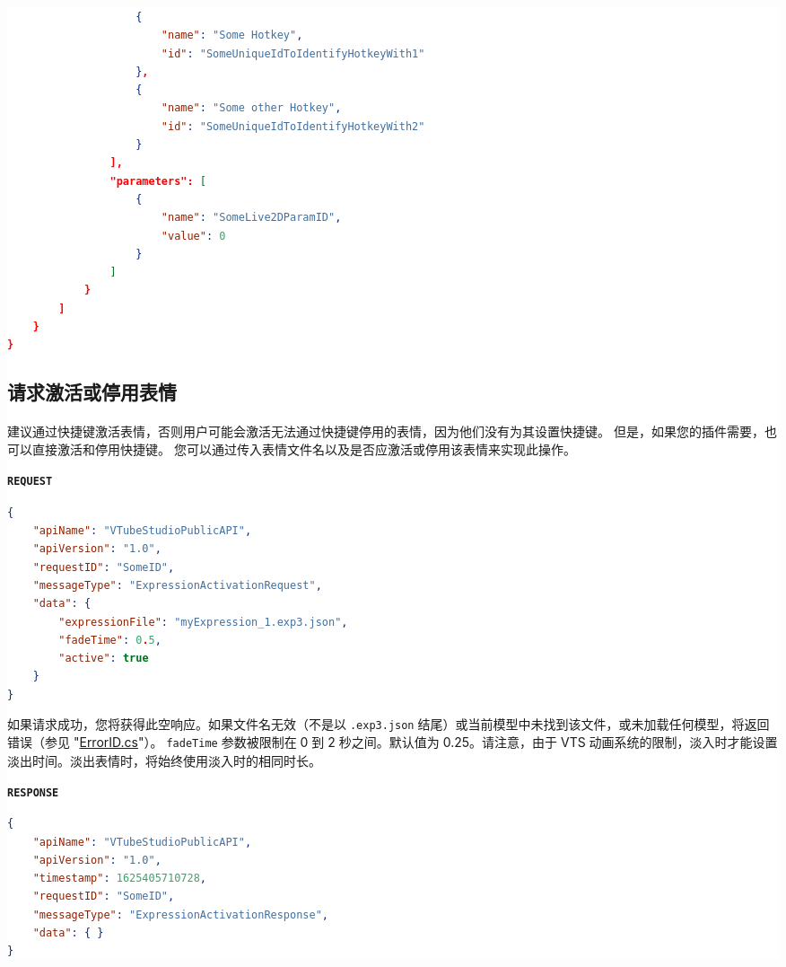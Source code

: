 ```json
					{
						"name": "Some Hotkey",
						"id": "SomeUniqueIdToIdentifyHotkeyWith1"
					},
					{
						"name": "Some other Hotkey",
						"id": "SomeUniqueIdToIdentifyHotkeyWith2"
					}
				],
				"parameters": [
					{
						"name": "SomeLive2DParamID",
						"value": 0
					}
				]
			}
		]
	}
}
```

## 请求激活或停用表情

建议通过快捷键激活表情，否则用户可能会激活无法通过快捷键停用的表情，因为他们没有为其设置快捷键。 但是，如果您的插件需要，也可以直接激活和停用快捷键。 您可以通过传入表情文件名以及是否应激活或停用该表情来实现此操作。

**`REQUEST`**
```json
{
	"apiName": "VTubeStudioPublicAPI",
	"apiVersion": "1.0",
	"requestID": "SomeID",
	"messageType": "ExpressionActivationRequest",
	"data": {
		"expressionFile": "myExpression_1.exp3.json",
		"fadeTime": 0.5,
		"active": true
	}
}
```

如果请求成功，您将获得此空响应。如果文件名无效（不是以 `.exp3.json` 结尾）或当前模型中未找到该文件，或未加载任何模型，将返回错误（参见 "[ErrorID.cs](https://github.com/DenchiSoft/VTubeStudio/blob/master/Files/ErrorID.cs)"）。
`fadeTime` 参数被限制在 0 到 2 秒之间。默认值为 0.25。请注意，由于 VTS 动画系统的限制，淡入时才能设置淡出时间。淡出表情时，将始终使用淡入时的相同时长。

**`RESPONSE`**
```json
{
	"apiName": "VTubeStudioPublicAPI",
	"apiVersion": "1.0",
	"timestamp": 1625405710728,
	"requestID": "SomeID",
	"messageType": "ExpressionActivationResponse",
	"data": { }
}
```
